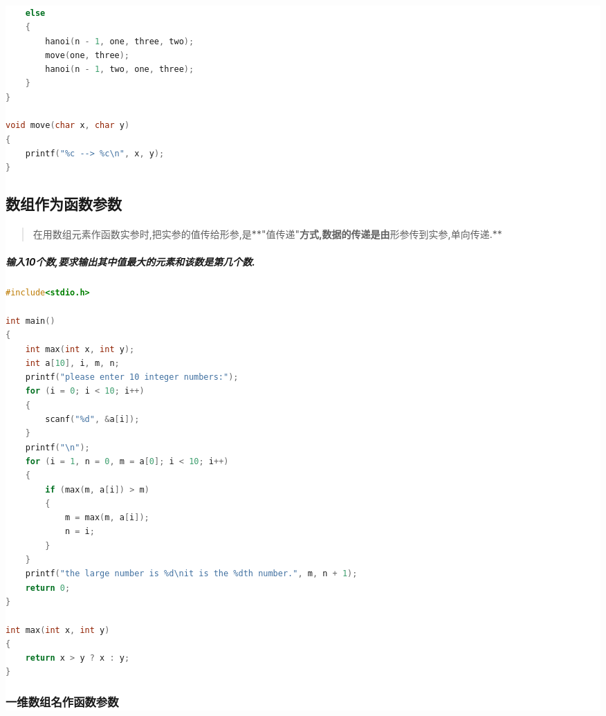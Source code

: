 ```c
    else
    {
        hanoi(n - 1, one, three, two);
        move(one, three);
        hanoi(n - 1, two, one, three);
    }
}

void move(char x, char y)
{
    printf("%c --> %c\n", x, y);
}
```

## 数组作为函数参数

> 在用数组元素作函数实参时,把实参的值传给形参,是**"值传递"**方式,数据的传递是由**形参传到实参,单向传递.**

##### 输入10个数,要求输出其中值最大的元素和该数是第几个数.

```c
#include<stdio.h>

int main()
{
    int max(int x, int y);
    int a[10], i, m, n;
    printf("please enter 10 integer numbers:");
    for (i = 0; i < 10; i++)
    {
        scanf("%d", &a[i]);
    }
    printf("\n");
    for (i = 1, n = 0, m = a[0]; i < 10; i++)
    {
        if (max(m, a[i]) > m)
        {
            m = max(m, a[i]);
            n = i;
        }
    }
    printf("the large number is %d\nit is the %dth number.", m, n + 1);
    return 0;
}

int max(int x, int y)
{
    return x > y ? x : y;
}
```

### 一维数组名作函数参数
